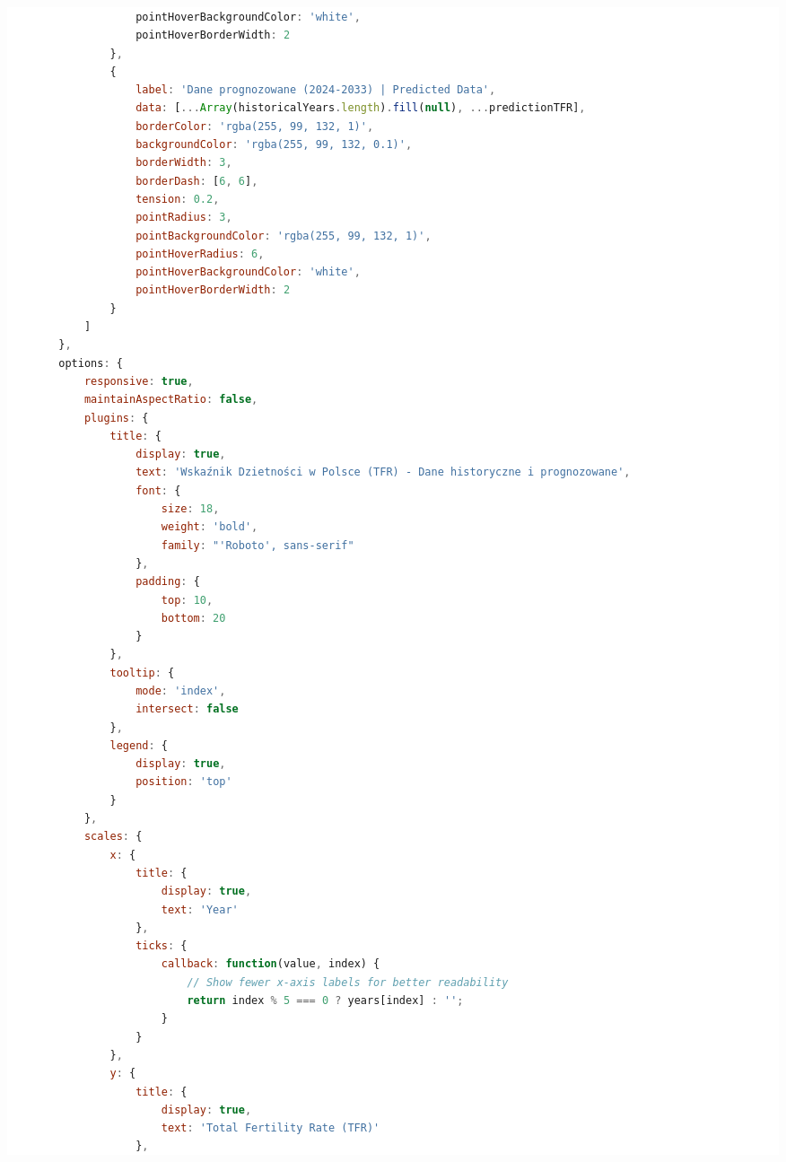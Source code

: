 ```javascript
                    pointHoverBackgroundColor: 'white',
                    pointHoverBorderWidth: 2
                },
                {
                    label: 'Dane prognozowane (2024-2033) | Predicted Data',
                    data: [...Array(historicalYears.length).fill(null), ...predictionTFR],
                    borderColor: 'rgba(255, 99, 132, 1)',
                    backgroundColor: 'rgba(255, 99, 132, 0.1)',
                    borderWidth: 3,
                    borderDash: [6, 6],
                    tension: 0.2,
                    pointRadius: 3,
                    pointBackgroundColor: 'rgba(255, 99, 132, 1)',
                    pointHoverRadius: 6,
                    pointHoverBackgroundColor: 'white',
                    pointHoverBorderWidth: 2
                }
            ]
        },
        options: {
            responsive: true,
            maintainAspectRatio: false,
            plugins: {
                title: {
                    display: true,
                    text: 'Wskaźnik Dzietności w Polsce (TFR) - Dane historyczne i prognozowane',
                    font: {
                        size: 18,
                        weight: 'bold',
                        family: "'Roboto', sans-serif"
                    },
                    padding: {
                        top: 10,
                        bottom: 20
                    }
                },
                tooltip: {
                    mode: 'index',
                    intersect: false
                },
                legend: {
                    display: true,
                    position: 'top'
                }
            },
            scales: {
                x: {
                    title: {
                        display: true,
                        text: 'Year'
                    },
                    ticks: {
                        callback: function(value, index) {
                            // Show fewer x-axis labels for better readability
                            return index % 5 === 0 ? years[index] : '';
                        }
                    }
                },
                y: {
                    title: {
                        display: true,
                        text: 'Total Fertility Rate (TFR)'
                    },
```